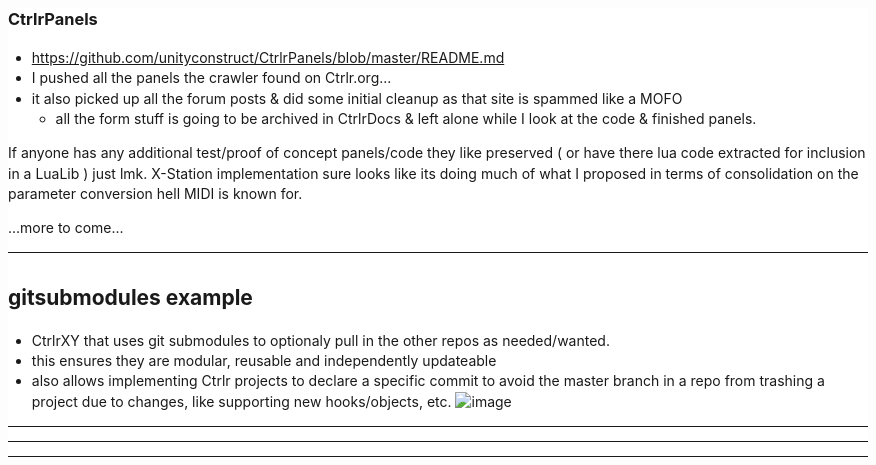 ### CtrlrPanels
- https://github.com/unityconstruct/CtrlrPanels/blob/master/README.md
- I pushed all the panels the crawler found on Ctrlr.org...
- it also picked up all the forum posts & did some initial cleanup as that site is spammed like a MOFO
  - all the form stuff is going to be archived in CtrlrDocs & left alone while I look at the code & finished panels.
 
If anyone has any additional test/proof of concept panels/code they like preserved ( or have there lua code extracted for inclusion in a LuaLib ) just lmk. X-Station implementation sure looks like its doing much of what I proposed in terms of consolidation on the parameter conversion hell MIDI is known for. 

...more to come...


<hr/>

## gitsubmodules example
- CtrlrXY that uses git submodules to optionaly pull in the other repos as needed/wanted.
- this ensures they are modular, reusable and independently updateable
- also allows implementing Ctrlr projects to declare a specific commit to avoid the master branch in a repo from trashing a project due to changes, like supporting new hooks/objects, etc.
![image](https://github.com/RomanKubiak/ctrlr/assets/40268430/26dbba1c-455e-4643-ad71-08b753fd67cf)

<hr/>



<hr/>



<hr/>